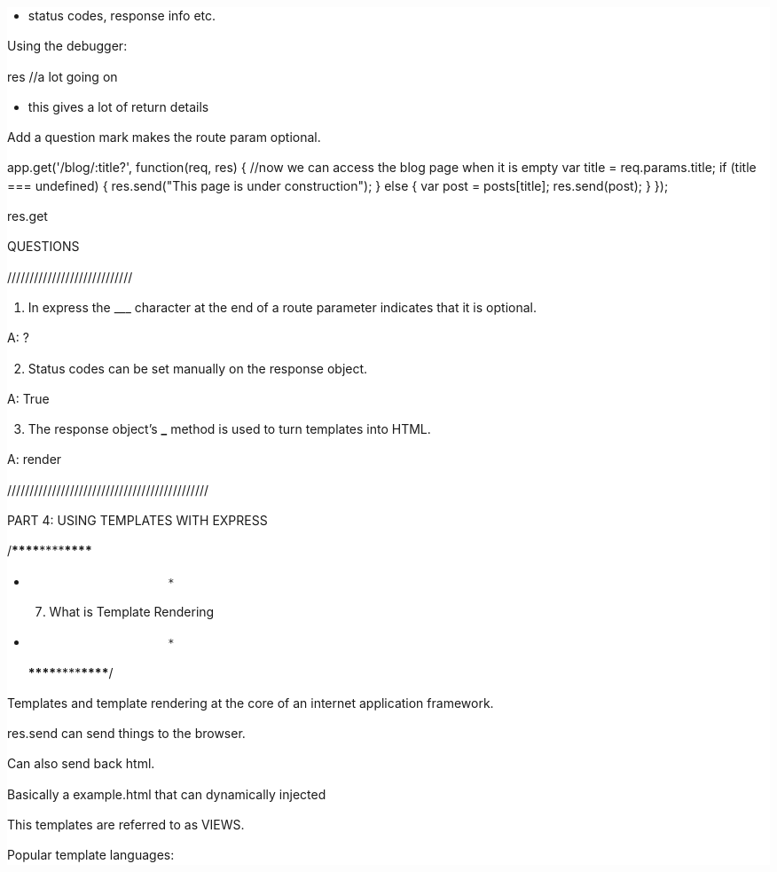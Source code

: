 *   status codes, response info etc.

Using the debugger:

res //a lot going on

*   this gives a lot of return details

Add a question mark makes the route param optional.

app.get('/blog/:title?', function(req, res) { //now we can access the blog page when it is empty
var title = req.params.title;
if (title === undefined) {
res.send("This page is under construction");
} else {
var post = posts[title];
res.send(post);
}
});

res.get

QUESTIONS

////////////////////////////

1.  In express the \_\_\_ character at the end of a route parameter indicates that it is optional.

A: ?

2.  Status codes can be set manually on the response object.

A: True

3.  The response object’s **\_** method is used to turn templates into HTML.

A: render

/////////////////////////////////////////////

PART 4: USING TEMPLATES WITH EXPRESS

/****\*\*\*\*****\*\*\*\*****\*\*\*\*****

*         					*
    7.  What is Template
        Rendering
*         					*
    ****\*\*\*\*****\*\*\*\*****\*\*\*\*****/

Templates and template rendering at the core of an internet application framework.

res.send can send things to the browser.

Can also send back html.

Basically a example.html that can dynamically injected

This templates are referred to as VIEWS.

Popular template languages:
